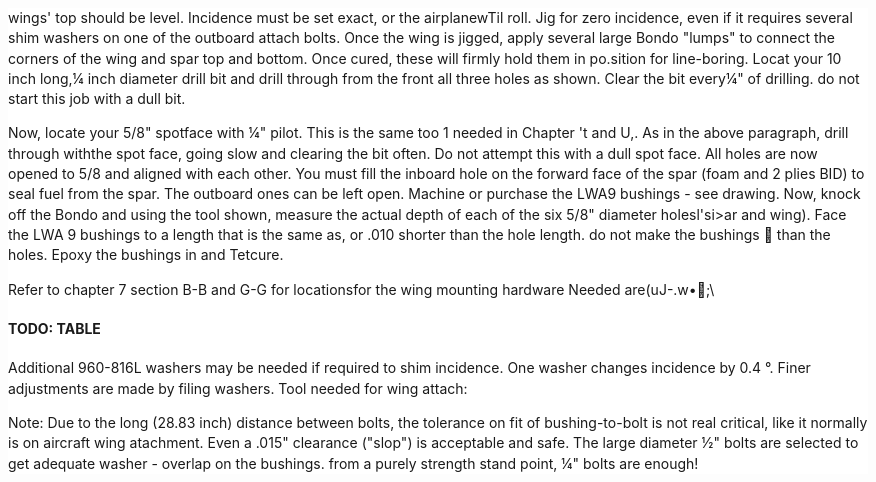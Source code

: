 wings' top should be level. Incidence must be set exact, or the airplanewTil roll. Jig for zero incidence, even if it requires several shim washers 
on one of the outboard attach bolts. Once the wing 
is jigged, apply several large Bondo "lumps" to 
connect the corners of the wing and spar top and bottom. Once cured, these will firmly hold them in po.sition 
for line-boring. 
Locat your 10 inch long,¼ inch diameter drill bit 
and drill through from the front all three holes 
as shown. Clear the bit every¼" of drilling. do 
not start this job with a dull bit. 

Now, locate your 5/8" spotface with ¼" pilot. This is the same too 1 needed in Chapter 't and U,. As 
in the above paragraph, drill through withthe spot face, going slow and clearing the bit often. Do 
not attempt this with a dull spot face. All holes are now opened to 5/8 and aligned with each other. 
You must fill the inboard hole on the forward face 
of the spar (foam and 2 plies BID) to seal fuel 
from the spar. The outboard ones can be left open. 
Machine or purchase the LWA9 bushings - see drawing. 
Now, knock off the Bondo and using the tool shown, measure the actual depth of each of the six 5/8" diameter holesl'si>ar and wing). Face the LWA 9 bushings to a length that is the same as, or .010 shorter than the hole length. do not make the bushings 􀁅 than the holes. Epoxy the bushings in and Tetcure. 

Refer to chapter 7 section B-B and G-G for locationsfor the wing mounting hardware Needed are(uJ-.w•􀀲;\
#### TODO: TABLE

Additional 960-816L washers may be needed if required to shim incidence. One washer changes incidence by 0.4 °. Finer adjustments are made by filing washers. 
Tool needed for wing attach: 

Note: Due to the long (28.83 inch) distance between bolts, the tolerance on fit of bushing-to-bolt is not real critical, like it normally is on aircraft wing atachment. Even a .015" clearance ("slop") is acceptable and safe. The large diameter ½" bolts are selected 
to get adequate washer - overlap on the bushings. 
from a purely strength stand point, ¼" bolts are enough! 
